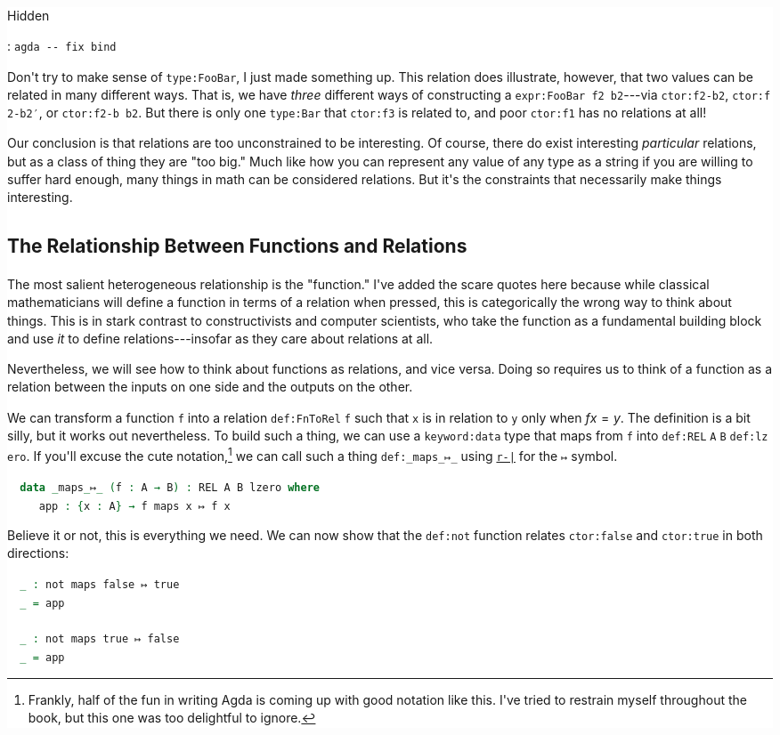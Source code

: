 
Hidden

:   ```agda
  -- fix bind
    ```


Don't try to make sense of `type:FooBar`, I just made something up. This
relation does illustrate, however, that two values can be related in many
different ways. That is, we have *three* different ways of constructing a
`expr:FooBar f2 b2`---via `ctor:f2-b2`, `ctor:f2-b2′`, or `ctor:f2-b b2`. But
there is only one `type:Bar` that `ctor:f3` is related to, and poor `ctor:f1`
has no relations at all!

Our conclusion is that relations are too unconstrained to be interesting. Of
course, there do exist interesting *particular* relations, but as a class of
thing they are "too big." Much like how you can represent any value of any type
as a string if you are willing to suffer hard enough, many things in math can be
considered relations. But it's the constraints that necessarily make things
interesting.


## The Relationship Between Functions and Relations

The most salient heterogeneous relationship is the "function." I've added the
scare quotes here because while classical mathematicians will define a function
in terms of a relation when pressed, this is categorically the wrong way to
think about things. This is in stark contrast to constructivists and computer
scientists, who take the function as a fundamental building block and use *it*
to define relations---insofar as they care about relations at all.

Nevertheless, we will see how to think about functions as relations, and vice
versa. Doing so requires us to think of a function as a relation between the
inputs on one side and the outputs on the other.

We can transform a function `f` into a relation `def:FnToRel` `f` such that `x`
is in relation to `y` only when $f x = y$. The definition is a bit silly, but it
works out nevertheless. To build such a thing, we can use a `keyword:data` type
that maps from `f` into `def:REL` `A` `B` `def:lzero`. If you'll excuse the cute
notation,[^fun-notation] we can call such a thing `def:_maps_↦_` using
[`r-|`](AgdaMode) for the `↦` symbol.

[^fun-notation]: Frankly, half of the fun in writing Agda is coming up with good
  notation like this. I've tried to restrain myself throughout the book, but
  this one was too delightful to ignore.

```agda
  data _maps_↦_ (f : A → B) : REL A B lzero where
     app : {x : A} → f maps x ↦ f x
```

Believe it or not, this is everything we need. We can now show that the
`def:not` function relates `ctor:false` and `ctor:true` in both directions:

```agda
  _ : not maps false ↦ true
  _ = app

  _ : not maps true ↦ false
  _ = app
```


[^same-thing]: For some definition of "pretty much the same thing" that we will
[^stdlib-approved]: Standard-library approved.